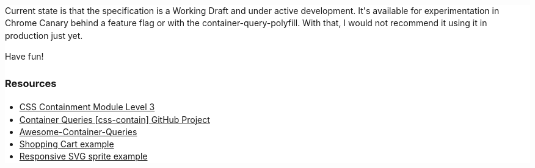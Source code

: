Current state is that the specification is a Working Draft and under active development. It's available for experimentation in Chrome Canary behind a feature flag or with the container-query-polyfill. With that, I would not recommend it using it in production just yet.

Have fun!

### Resources

- [CSS Containment Module Level 3](https://drafts.csswg.org/css-contain-3/)
- [Container Queries [css-contain] GitHub Project](https://github.com/w3c/csswg-drafts/projects/18#card-58266104)
- [Awesome-Container-Queries](Awesome-Container-Queries)
- [Shopping Cart example](https://codepen.io/vanhoofmaarten/full/mdWBMGb)
- [Responsive SVG sprite example](https://codepen.io/vanhoofmaarten/full/WNpJoGq)
